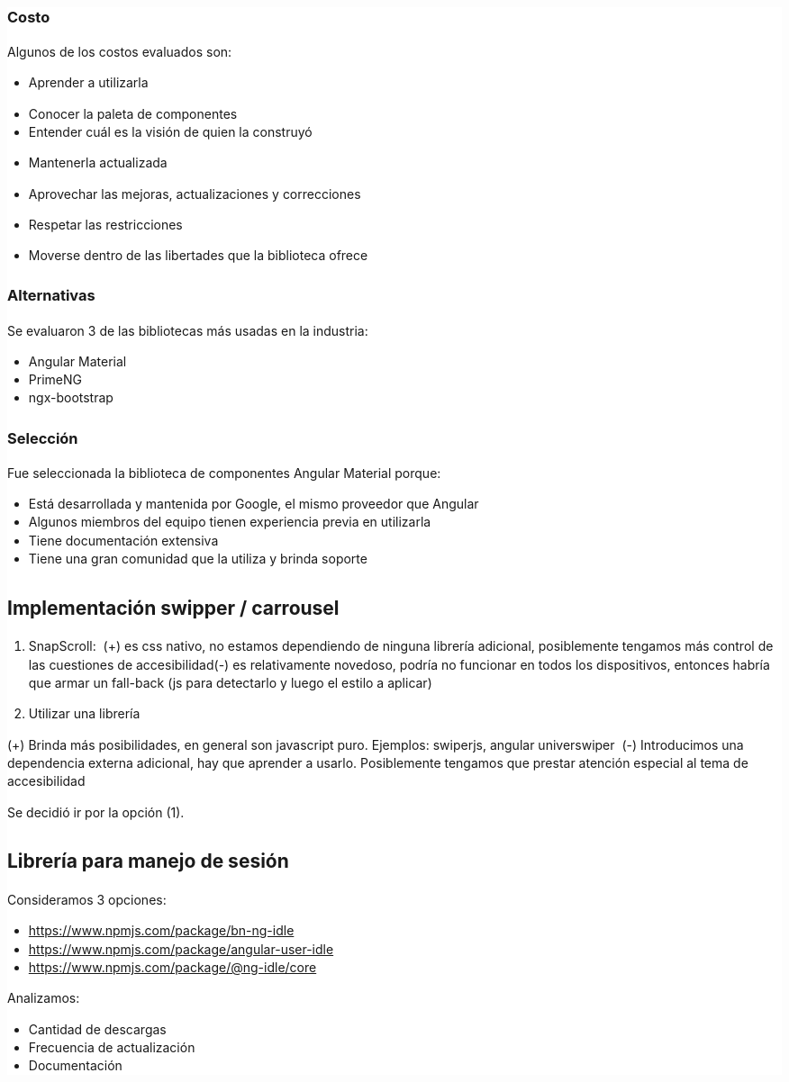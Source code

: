 ### Costo 

Algunos de los costos evaluados son:

 * Aprender a utilizarla
  - Conocer la paleta de componentes
  - Entender cuál es la visión de quien la construyó  
 * Mantenerla actualizada
  - Aprovechar las mejoras, actualizaciones y correcciones
 * Respetar las restricciones
  - Moverse dentro de las libertades que la biblioteca ofrece

### Alternativas

Se evaluaron 3 de las bibliotecas más usadas en la industria:

 * Angular Material
 * PrimeNG
 * ngx-bootstrap

### Selección

Fue seleccionada la biblioteca de componentes Angular Material porque:

 * Está desarrollada y mantenida por Google, el mismo proveedor que Angular
 * Algunos miembros del equipo tienen experiencia previa en utilizarla
 * Tiene documentación extensiva
 * Tiene una gran comunidad que la utiliza y brinda soporte

## Implementación swipper / carrousel

1. SnapScroll: 
(+) es css nativo, no estamos dependiendo de ninguna librería adicional, posiblemente tengamos más control de las cuestiones de accesibilidad(-) es relativamente novedoso, podría no funcionar en todos los dispositivos, entonces habría que armar un fall-back (js para detectarlo y luego el estilo a aplicar)

2. Utilizar una librería 

(+) Brinda más posibilidades, en general son javascript puro. Ejemplos: swiperjs, angular universwiper 
(-) Introducimos una dependencia externa adicional, hay que aprender a usarlo. Posiblemente tengamos que prestar atención especial al tema de accesibilidad

Se decidió ir por la opción (1).

## Librería para manejo de sesión

Consideramos 3 opciones:
* https://www.npmjs.com/package/bn-ng-idle
* https://www.npmjs.com/package/angular-user-idle
* https://www.npmjs.com/package/@ng-idle/core

Analizamos:
* Cantidad de descargas
* Frecuencia de actualización
* Documentación
